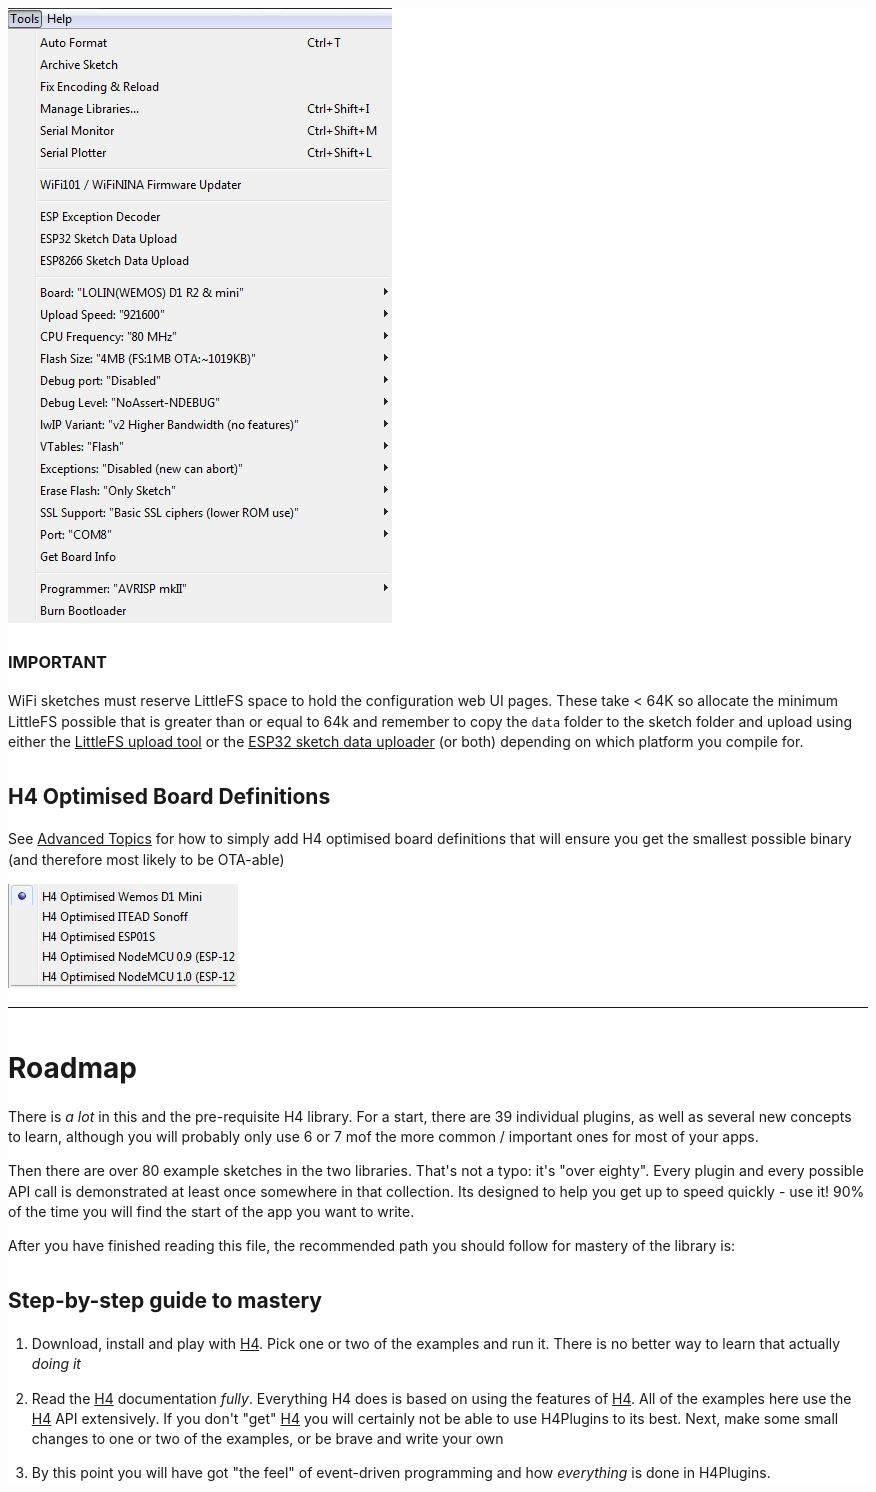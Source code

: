![Settings](assets/settings.jpg
)
### **IMPORTANT**

WiFi sketches must reserve LittleFS space to hold the configuration web UI pages. These take < 64K so allocate the minimum LittleFS possible that is greater than or equal to 64k and remember to copy the `data` folder to the sketch folder and upload using either the  [LittleFS upload tool](https://github.com/earlephilhower/arduino-esp8266littlefs-plugin) or the [ESP32 sketch data uploader](https://github.com/me-no-dev/arduino-esp32fs-plugin) (or both) depending on which platform you compile for.

## H4 Optimised Board Definitions

See [Advanced Topics](docs/advanced.md) for how to simply add H4 optimised board definitions that will ensure you get the smallest possible binary (and therefore most likely to be OTA-able)

![Optimised Boards](assets/optismall.jpg)

---
# Roadmap 

There is *a lot* in this and the pre-requisite H4 library. For a start, there are 39 individual plugins, as well as several new concepts to learn, although you will probably only use 6 or 7 mof the more common / important ones for most of your apps.

Then there are over 80 example sketches in the two libraries. That's not a typo: it's "over eighty". Every plugin and every possible API call is demonstrated at least once somewhere in that collection. Its designed to help you get up to speed quickly - use it! 90% of the time you will find the start of the app you want to write.

After you have finished reading this file, the recommended path you should follow for mastery of the library is:
## Step-by-step guide to mastery

1. Download, install and play with [H4](https://github.com/philbowles/H4). Pick one or two of the examples and run it. There is no better way to learn that actually *doing it*

2. Read the [H4](https://github.com/philbowles/H4) documentation *fully*. Everything H4 does is based on using the features of [H4](https://github.com/philbowles/H4). All of the examples here use the [H4](https://github.com/philbowles/H4) API extensively. If you don't "get" [H4](https://github.com/philbowles/H4) you will certainly not be able to use H4Plugins to its best. Next, make some small changes to one or two of the examples, or be brave and write your own

3. By this point you will have got "the feel" of event-driven programming and how *everything* is done in H4Plugins.
